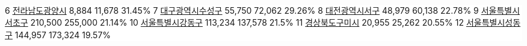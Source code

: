   <tr class="item">
    <td>6</td>
    <td><a href="/apt/전라남도광양시">전라남도광양시</a></td>
    <td>8,884</td>
    <td>11,678</td>
    <td>31.45%</td>
  </tr>

  <tr class="item">
    <td>7</td>
    <td><a href="/apt/대구광역시수성구">대구광역시수성구</a></td>
    <td>55,750</td>
    <td>72,062</td>
    <td>29.26%</td>
  </tr>

  <tr class="item">
    <td>8</td>
    <td><a href="/apt/대전광역시서구">대전광역시서구</a></td>
    <td>48,979</td>
    <td>60,138</td>
    <td>22.78%</td>
  </tr>

  <tr class="item">
    <td>9</td>
    <td><a href="/apt/서울특별시서초구">서울특별시서초구</a></td>
    <td>210,500</td>
    <td>255,000</td>
    <td>21.14%</td>
  </tr>

  <tr class="item">
    <td>10</td>
    <td><a href="/apt/서울특별시강동구">서울특별시강동구</a></td>
    <td>113,234</td>
    <td>137,578</td>
    <td>21.5%</td>
  </tr>

  <tr class="item">
    <td>11</td>
    <td><a href="/apt/경상북도구미시">경상북도구미시</a></td>
    <td>20,955</td>
    <td>25,262</td>
    <td>20.55%</td>
  </tr>

  <tr class="item">
    <td>12</td>
    <td><a href="/apt/서울특별시성동구">서울특별시성동구</a></td>
    <td>144,957</td>
    <td>173,324</td>
    <td>19.57%</td>
  </tr>
